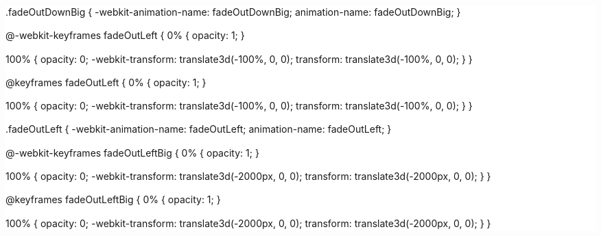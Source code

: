 .fadeOutDownBig {
  -webkit-animation-name: fadeOutDownBig;
          animation-name: fadeOutDownBig;
}

@-webkit-keyframes fadeOutLeft {
  0% {
    opacity: 1;
  }

  100% {
    opacity: 0;
    -webkit-transform: translate3d(-100%, 0, 0);
            transform: translate3d(-100%, 0, 0);
  }
}

@keyframes fadeOutLeft {
  0% {
    opacity: 1;
  }

  100% {
    opacity: 0;
    -webkit-transform: translate3d(-100%, 0, 0);
            transform: translate3d(-100%, 0, 0);
  }
}

.fadeOutLeft {
  -webkit-animation-name: fadeOutLeft;
          animation-name: fadeOutLeft;
}

@-webkit-keyframes fadeOutLeftBig {
  0% {
    opacity: 1;
  }

  100% {
    opacity: 0;
    -webkit-transform: translate3d(-2000px, 0, 0);
            transform: translate3d(-2000px, 0, 0);
  }
}

@keyframes fadeOutLeftBig {
  0% {
    opacity: 1;
  }

  100% {
    opacity: 0;
    -webkit-transform: translate3d(-2000px, 0, 0);
            transform: translate3d(-2000px, 0, 0);
  }
}
